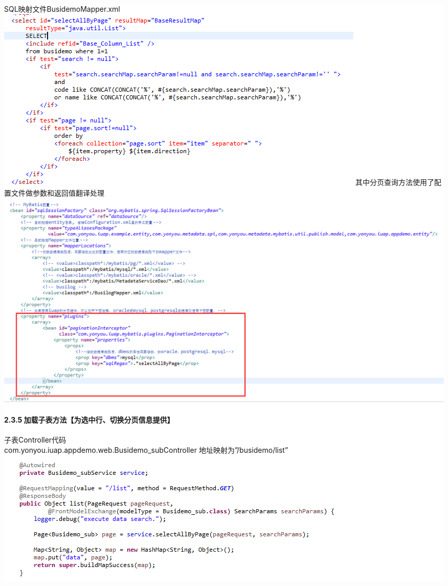 SQL映射文件BusidemoMapper.xml</br>
 ![](/articles/application/4-/images/04/image43.png) 
其中分页查询方法使用了配置文件做参数和返回值翻译处理</br>
![](/articles/application/4-/images/04/image44.png)  

#### 2.3.5 加载子表方法【为选中行、切换分页信息提供】

子表Controller代码</br>
com.yonyou.iuap.appdemo.web.Busidemo_subController
地址映射为”/busidemo/list”</br>
![](/articles/application/4-/images/04/image45.png)  
